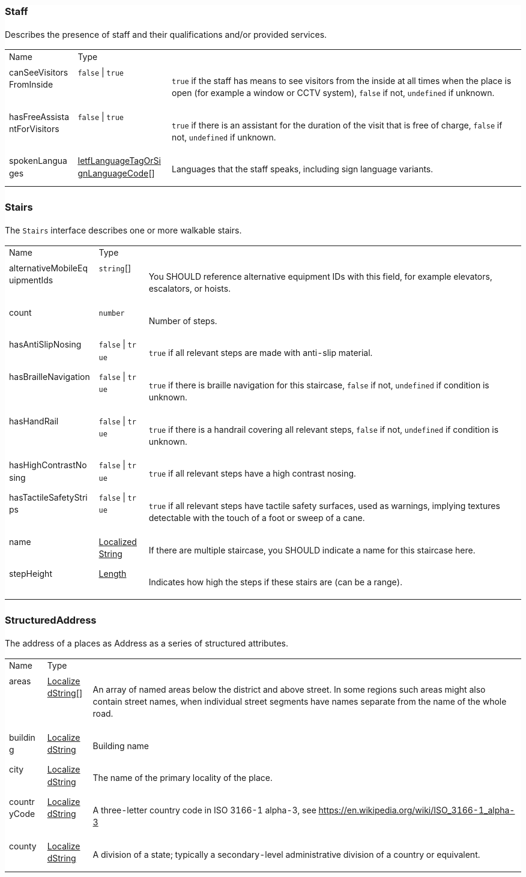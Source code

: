 
### <a id="Staff">Staff</a>

  Describes the presence of staff and their qualifications and/or provided services.

  <table><tr><td>Name</td><td>Type</td><td></td></tr><tr><td>canSeeVisitorsFromInside</td><td><code>false</code>&nbsp;|&nbsp;<code>true</code></td><td><p><code>true</code> if the staff has means to see visitors from the inside at all times when the place is
open (for example a window or CCTV system), <code>false</code> if not, <code>undefined</code> if unknown.</p>
</td></tr><tr><td>hasFreeAssistantForVisitors</td><td><code>false</code>&nbsp;|&nbsp;<code>true</code></td><td><p><code>true</code> if there is an assistant for the duration of the visit that is free of charge, <code>false</code>
if not, <code>undefined</code> if unknown.</p>
</td></tr><tr><td>spokenLanguages</td><td><a href="#IetfLanguageTagOrSignLanguageCode">IetfLanguageTagOrSignLanguageCode</a>[]</td><td><p>Languages that the staff speaks, including sign language variants.</p>
</td></tr></table>
  

### <a id="Stairs">Stairs</a>

  The `Stairs` interface describes one or more walkable stairs.

  <table><tr><td>Name</td><td>Type</td><td></td></tr><tr><td>alternativeMobileEquipmentIds</td><td><code>string</code>[]</td><td><p>You SHOULD reference alternative equipment IDs with this field, for example elevators, escalators, or hoists.</p>
</td></tr><tr><td>count</td><td><code>number</code></td><td><p>Number of steps.</p>
</td></tr><tr><td>hasAntiSlipNosing</td><td><code>false</code>&nbsp;|&nbsp;<code>true</code></td><td><p><code>true</code> if all relevant steps are made with anti-slip material.</p>
</td></tr><tr><td>hasBrailleNavigation</td><td><code>false</code>&nbsp;|&nbsp;<code>true</code></td><td><p><code>true</code> if there is braille navigation for this staircase, <code>false</code> if not, <code>undefined</code> if condition is unknown.</p>
</td></tr><tr><td>hasHandRail</td><td><code>false</code>&nbsp;|&nbsp;<code>true</code></td><td><p><code>true</code> if there is a handrail covering all relevant steps, <code>false</code> if not, <code>undefined</code> if condition is unknown.</p>
</td></tr><tr><td>hasHighContrastNosing</td><td><code>false</code>&nbsp;|&nbsp;<code>true</code></td><td><p><code>true</code> if all relevant steps have a high contrast nosing.</p>
</td></tr><tr><td>hasTactileSafetyStrips</td><td><code>false</code>&nbsp;|&nbsp;<code>true</code></td><td><p><code>true</code> if all relevant steps have tactile safety surfaces, used as warnings, implying textures
detectable with the touch of a foot or sweep of a cane.</p>
</td></tr><tr><td>name</td><td><a href="#LocalizedString">LocalizedString</a></td><td><p>If there are multiple staircase, you SHOULD indicate a name for this staircase here.</p>
</td></tr><tr><td>stepHeight</td><td><a href="#Length">Length</a></td><td><p>Indicates how high the steps if these stairs are (can be a range).</p>
</td></tr></table>
  

### <a id="StructuredAddress">StructuredAddress</a>

  The address of a places as Address as a series of structured attributes.

  <table><tr><td>Name</td><td>Type</td><td></td></tr><tr><td>areas</td><td><a href="#LocalizedString">LocalizedString</a>[]</td><td><p>An array of named areas below the district and above street.
In some regions such areas might also contain street names,
when individual street segments have names separate from the name of the whole road.</p>
</td></tr><tr><td>building</td><td><a href="#LocalizedString">LocalizedString</a></td><td><p>Building name</p>
</td></tr><tr><td>city</td><td><a href="#LocalizedString">LocalizedString</a></td><td><p>The name of the primary locality of the place.</p>
</td></tr><tr><td>countryCode</td><td><a href="#LocalizedString">LocalizedString</a></td><td><p>A three-letter country code in ISO 3166-1 alpha-3, see <a href="https://en.wikipedia.org/wiki/ISO_3166-1_alpha-3">https://en.wikipedia.org/wiki/ISO_3166-1_alpha-3</a></p>
</td></tr><tr><td>county</td><td><a href="#LocalizedString">LocalizedString</a></td><td><p>A division of a state; typically a secondary-level administrative division of a country or equivalent.</p>